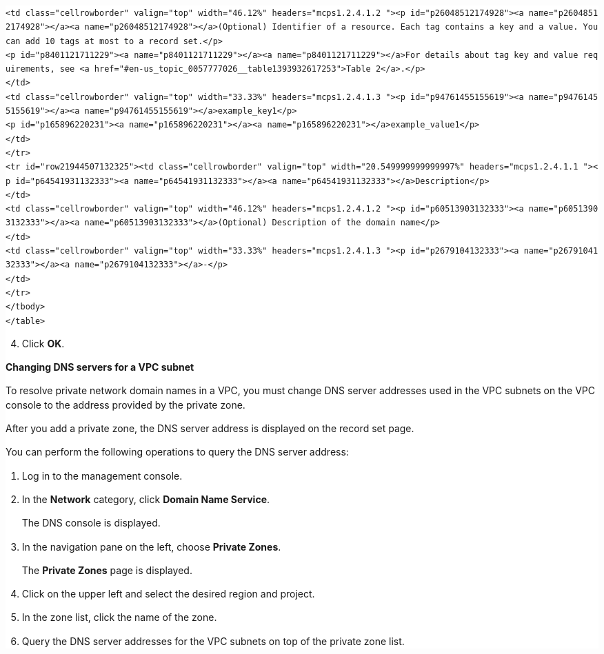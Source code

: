     <td class="cellrowborder" valign="top" width="46.12%" headers="mcps1.2.4.1.2 "><p id="p26048512174928"><a name="p26048512174928"></a><a name="p26048512174928"></a>(Optional) Identifier of a resource. Each tag contains a key and a value. You can add 10 tags at most to a record set.</p>
    <p id="p8401121711229"><a name="p8401121711229"></a><a name="p8401121711229"></a>For details about tag key and value requirements, see <a href="#en-us_topic_0057777026__table1393932617253">Table 2</a>.</p>
    </td>
    <td class="cellrowborder" valign="top" width="33.33%" headers="mcps1.2.4.1.3 "><p id="p94761455155619"><a name="p94761455155619"></a><a name="p94761455155619"></a>example_key1</p>
    <p id="p165896220231"><a name="p165896220231"></a><a name="p165896220231"></a>example_value1</p>
    </td>
    </tr>
    <tr id="row21944507132325"><td class="cellrowborder" valign="top" width="20.549999999999997%" headers="mcps1.2.4.1.1 "><p id="p64541931132333"><a name="p64541931132333"></a><a name="p64541931132333"></a>Description</p>
    </td>
    <td class="cellrowborder" valign="top" width="46.12%" headers="mcps1.2.4.1.2 "><p id="p60513903132333"><a name="p60513903132333"></a><a name="p60513903132333"></a>(Optional) Description of the domain name</p>
    </td>
    <td class="cellrowborder" valign="top" width="33.33%" headers="mcps1.2.4.1.3 "><p id="p2679104132333"><a name="p2679104132333"></a><a name="p2679104132333"></a>-</p>
    </td>
    </tr>
    </tbody>
    </table>

4.  Click **OK**.

**Changing DNS servers for a VPC subnet**

To resolve private network domain names in a VPC, you must change DNS server addresses used in the VPC subnets on the VPC console to the address provided by the private zone.

After you add a private zone, the DNS server address is displayed on the record set page.

You can perform the following operations to query the DNS server address:

1.  Log in to the management console.
2.  In the **Network** category, click **Domain Name Service**.

    The DNS console is displayed.

3.  In the navigation pane on the left, choose **Private Zones**.

    The **Private Zones** page is displayed.

4.  Click on the upper left and select the desired region and project.
5.  In the zone list, click the name of the zone.
6.  Query the DNS server addresses for the VPC subnets on top of the private zone list.

